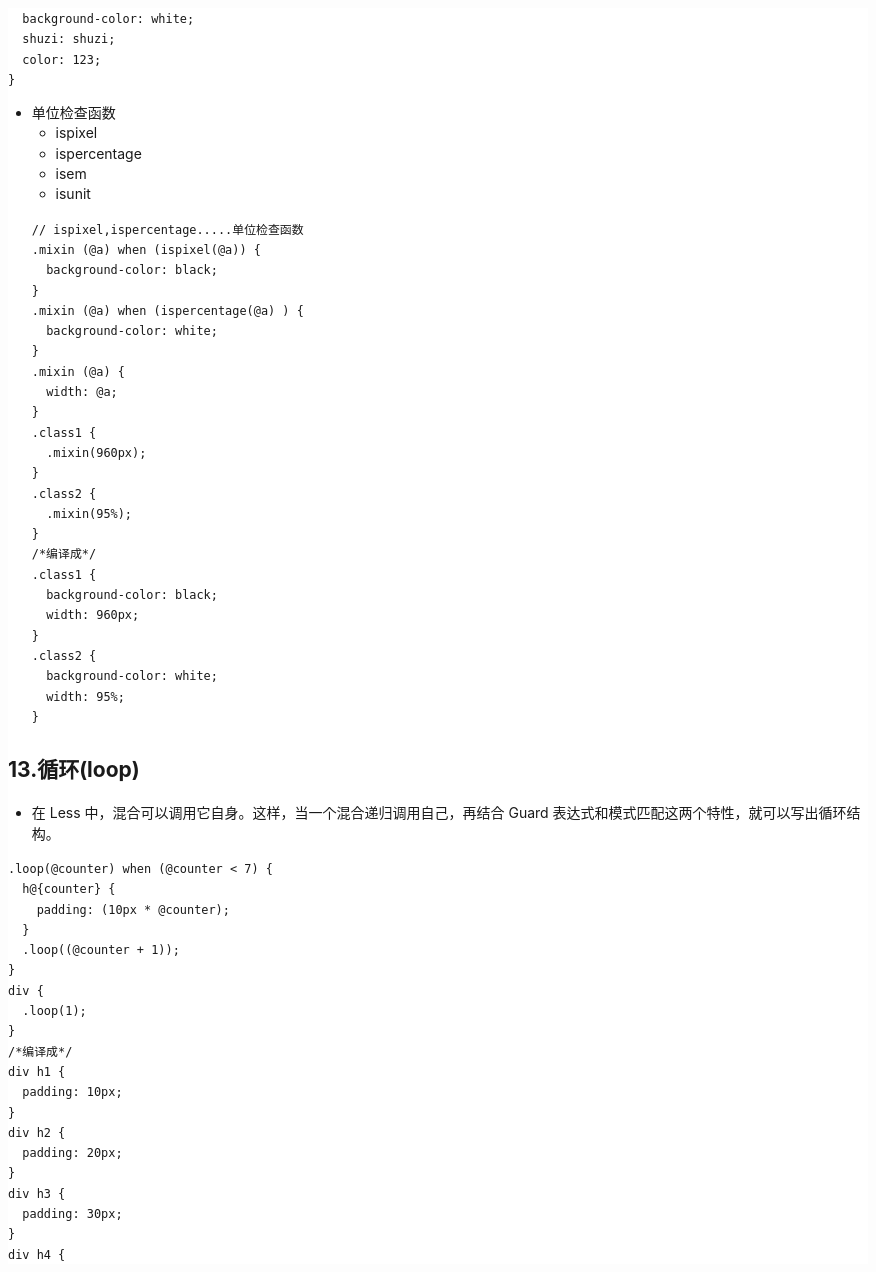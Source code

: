   ```less
    background-color: white;
    shuzi: shuzi;
    color: 123;
  }
  ```

- 单位检查函数
  - ispixel
  - ispercentage
  - isem
  - isunit
  ```less
  // ispixel,ispercentage.....单位检查函数
  .mixin (@a) when (ispixel(@a)) {
    background-color: black;
  }
  .mixin (@a) when (ispercentage(@a) ) {
    background-color: white;
  }
  .mixin (@a) {
    width: @a;
  }
  .class1 {
    .mixin(960px);
  }
  .class2 {
    .mixin(95%);
  }
  /*编译成*/
  .class1 {
    background-color: black;
    width: 960px;
  }
  .class2 {
    background-color: white;
    width: 95%;
  }
  ```

## 13.循环(loop)

- 在 Less 中，混合可以调用它自身。这样，当一个混合递归调用自己，再结合 Guard 表达式和模式匹配这两个特性，就可以写出循环结构。

```less
.loop(@counter) when (@counter < 7) {
  h@{counter} {
    padding: (10px * @counter);
  }
  .loop((@counter + 1));
}
div {
  .loop(1);
}
/*编译成*/
div h1 {
  padding: 10px;
}
div h2 {
  padding: 20px;
}
div h3 {
  padding: 30px;
}
div h4 {
```